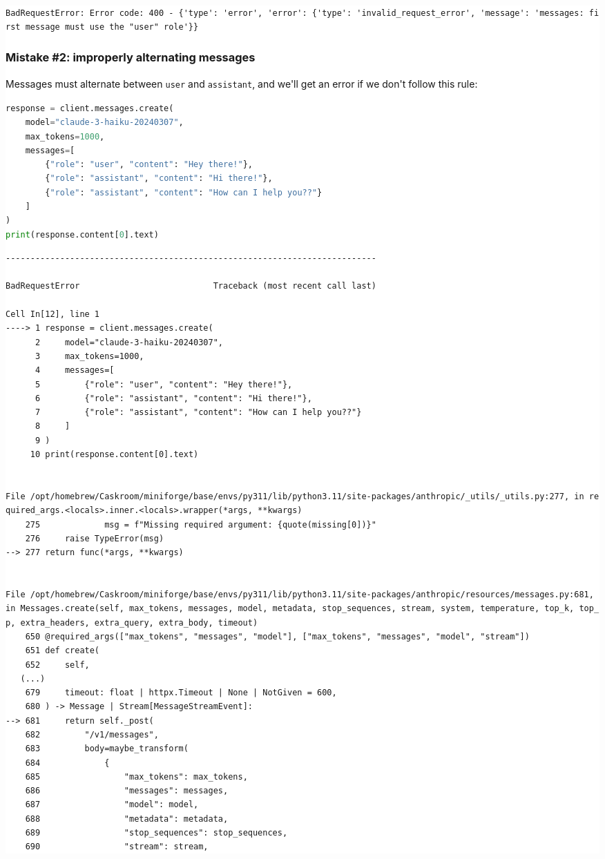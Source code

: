 
    BadRequestError: Error code: 400 - {'type': 'error', 'error': {'type': 'invalid_request_error', 'message': 'messages: first message must use the "user" role'}}


### Mistake #2: improperly alternating messages

Messages must alternate between `user` and `assistant`, and we'll get an error if we don't follow this rule:


```python
response = client.messages.create(
    model="claude-3-haiku-20240307",
    max_tokens=1000,
    messages=[
        {"role": "user", "content": "Hey there!"},
        {"role": "assistant", "content": "Hi there!"},
        {"role": "assistant", "content": "How can I help you??"}
    ]
)
print(response.content[0].text)
```


    ---------------------------------------------------------------------------

    BadRequestError                           Traceback (most recent call last)

    Cell In[12], line 1
    ----> 1 response = client.messages.create(
          2     model="claude-3-haiku-20240307",
          3     max_tokens=1000,
          4     messages=[
          5         {"role": "user", "content": "Hey there!"},
          6         {"role": "assistant", "content": "Hi there!"},
          7         {"role": "assistant", "content": "How can I help you??"}
          8     ]
          9 )
         10 print(response.content[0].text)


    File /opt/homebrew/Caskroom/miniforge/base/envs/py311/lib/python3.11/site-packages/anthropic/_utils/_utils.py:277, in required_args.<locals>.inner.<locals>.wrapper(*args, **kwargs)
        275             msg = f"Missing required argument: {quote(missing[0])}"
        276     raise TypeError(msg)
    --> 277 return func(*args, **kwargs)


    File /opt/homebrew/Caskroom/miniforge/base/envs/py311/lib/python3.11/site-packages/anthropic/resources/messages.py:681, in Messages.create(self, max_tokens, messages, model, metadata, stop_sequences, stream, system, temperature, top_k, top_p, extra_headers, extra_query, extra_body, timeout)
        650 @required_args(["max_tokens", "messages", "model"], ["max_tokens", "messages", "model", "stream"])
        651 def create(
        652     self,
       (...)
        679     timeout: float | httpx.Timeout | None | NotGiven = 600,
        680 ) -> Message | Stream[MessageStreamEvent]:
    --> 681     return self._post(
        682         "/v1/messages",
        683         body=maybe_transform(
        684             {
        685                 "max_tokens": max_tokens,
        686                 "messages": messages,
        687                 "model": model,
        688                 "metadata": metadata,
        689                 "stop_sequences": stop_sequences,
        690                 "stream": stream,